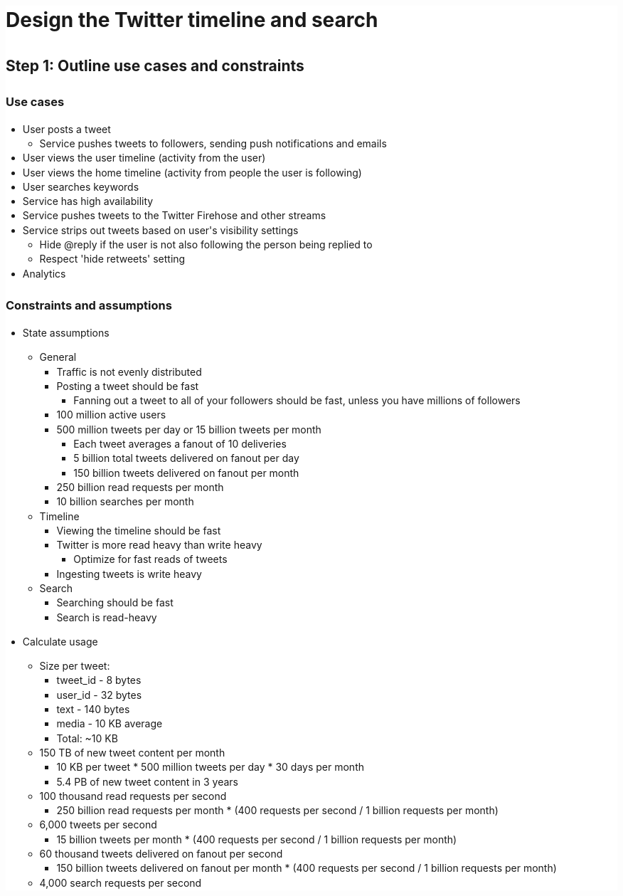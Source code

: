 # Design the Twitter timeline and search

## Step 1: Outline use cases and constraints
### Use cases
- User posts a tweet
    - Service pushes tweets to followers, sending push notifications and emails
- User views the user timeline (activity from the user)
- User views the home timeline (activity from people the user is following)
- User searches keywords
- Service has high availability
- Service pushes tweets to the Twitter Firehose and other streams
- Service strips out tweets based on user's visibility settings
    - Hide @reply if the user is not also following the person being replied to
    - Respect 'hide retweets' setting
- Analytics

### Constraints and assumptions
* State assumptions
    - General
        - Traffic is not evenly distributed
        - Posting a tweet should be fast
            - Fanning out a tweet to all of your followers should be fast, unless you have millions of followers
        - 100 million active users
        - 500 million tweets per day or 15 billion tweets per month
            - Each tweet averages a fanout of 10 deliveries
            - 5 billion total tweets delivered on fanout per day
            - 150 billion tweets delivered on fanout per month
        - 250 billion read requests per month
        - 10 billion searches per month
    - Timeline
        - Viewing the timeline should be fast
        - Twitter is more read heavy than write heavy
            - Optimize for fast reads of tweets
        - Ingesting tweets is write heavy
    - Search
        - Searching should be fast
        - Search is read-heavy

* Calculate usage
    - Size per tweet:
        - tweet_id - 8 bytes
        - user_id - 32 bytes
        - text - 140 bytes
        - media - 10 KB average
        - Total: ~10 KB
    - 150 TB of new tweet content per month
        - 10 KB per tweet * 500 million tweets per day * 30 days per month
        - 5.4 PB of new tweet content in 3 years
    - 100 thousand read requests per second
        - 250 billion read requests per month * (400 requests per second / 1 billion requests per month)
    - 6,000 tweets per second
        - 15 billion tweets per month * (400 requests per second / 1 billion requests per month)
    - 60 thousand tweets delivered on fanout per second
        - 150 billion tweets delivered on fanout per month * (400 requests per second / 1 billion requests per month)
    - 4,000 search requests per second
